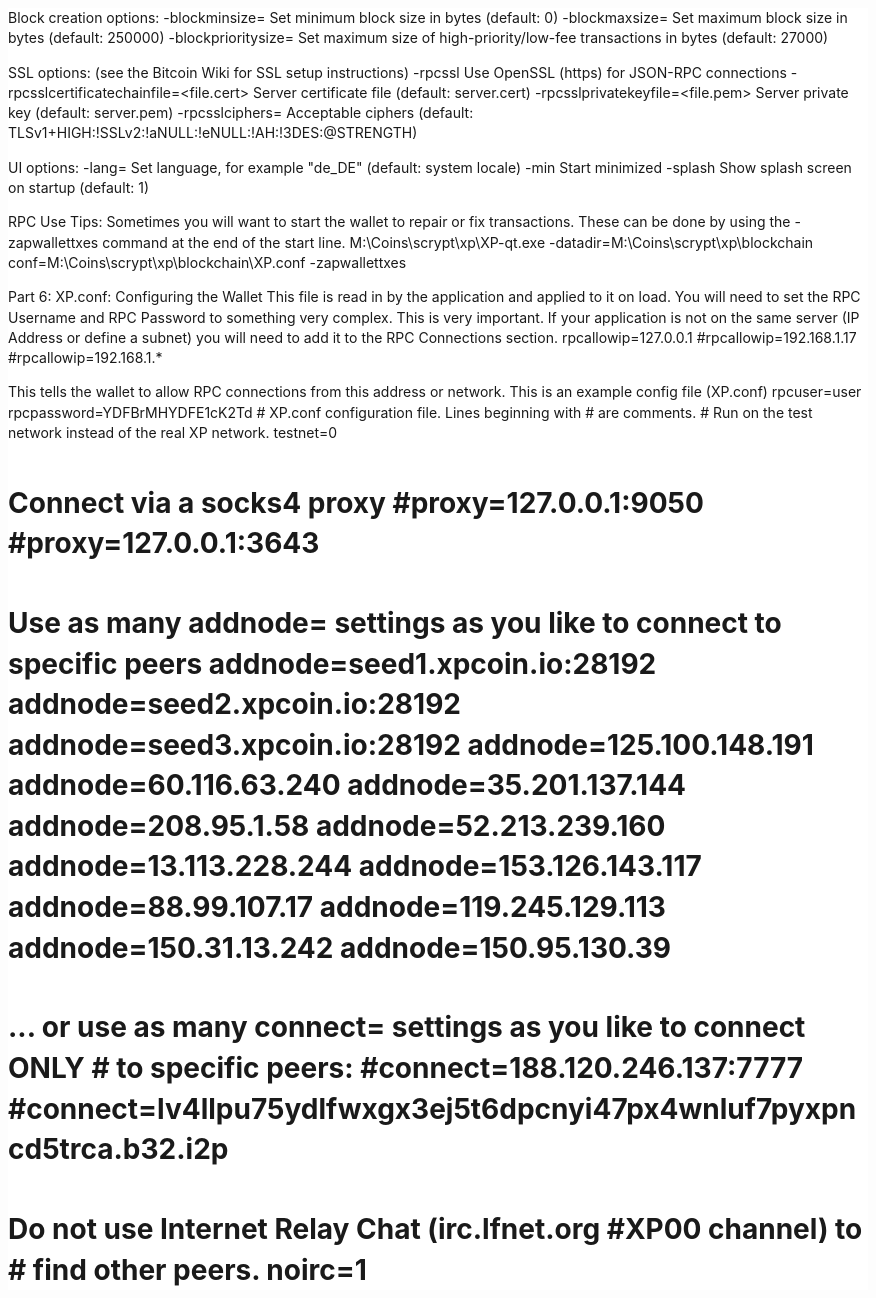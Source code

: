 Block creation options: -blockminsize=<n>      Set minimum block size in bytes (default: 0) -blockmaxsize=<n>      Set maximum block size in bytes (default: 250000) -blockprioritysize=<n> Set maximum size of high-priority/low-fee transactions in bytes (default: 27000) 
 
SSL options: (see the Bitcoin Wiki for SSL setup instructions) -rpcssl                                  Use OpenSSL (https) for JSON-RPC connections -rpcsslcertificatechainfile=<file.cert>  Server certificate file (default: server.cert) -rpcsslprivatekeyfile=<file.pem>         Server private key (default: server.pem) -rpcsslciphers=<ciphers> Acceptable ciphers (default: TLSv1+HIGH:!SSLv2:!aNULL:!eNULL:!AH:!3DES:@STRENGTH) 
 
UI options: -lang=<lang>           Set language, for example "de_DE" (default: system locale) -min                   Start minimized -splash                Show splash screen on startup (default: 1) 
 
RPC Use Tips: 
Sometimes you will want to start the wallet to repair or fix transactions. These can be done by using the -zapwallettxes command at the end of the start line. 
M:\Coins\scrypt\xp\XP-qt.exe -datadir=M:\Coins\scrypt\xp\blockchain conf=M:\Coins\scrypt\xp\blockchain\XP.conf -zapwallettxes 
  
Part 6: XP.conf: Configuring the Wallet 
This file is read in by the application and applied to it on load. You will need to set the RPC Username and RPC Password to something very complex. This is very important. 
If your application is not on the same server (IP Address or define a subnet) you will need to add it to the RPC Connections section. 
rpcallowip=127.0.0.1 #rpcallowip=192.168.1.17 #rpcallowip=192.168.1.* 
 
This tells the wallet to allow RPC connections from this address or network. 
This is an example config file (XP.conf) 
rpcuser=user rpcpassword=YDFBrMHYDFE1cK2Td # XP.conf configuration file. Lines beginning with # are comments. # Run on the test network instead of the real XP network. testnet=0 
 
# Connect via a socks4 proxy #proxy=127.0.0.1:9050 #proxy=127.0.0.1:3643 
 
# Use as many addnode= settings as you like to connect to specific peers addnode=seed1.xpcoin.io:28192 addnode=seed2.xpcoin.io:28192 addnode=seed3.xpcoin.io:28192 addnode=125.100.148.191 addnode=60.116.63.240 addnode=35.201.137.144 addnode=208.95.1.58 addnode=52.213.239.160 addnode=13.113.228.244 addnode=153.126.143.117 addnode=88.99.107.17 addnode=119.245.129.113 addnode=150.31.13.242 addnode=150.95.130.39 
 
# ... or use as many connect= settings as you like to connect ONLY # to specific peers: #connect=188.120.246.137:7777 #connect=lv4llpu75ydlfwxgx3ej5t6dpcnyi47px4wnluf7pyxpncd5trca.b32.i2p 
 
# Do not use Internet Relay Chat (irc.lfnet.org #XP00 channel) to # find other peers. noirc=1 
 